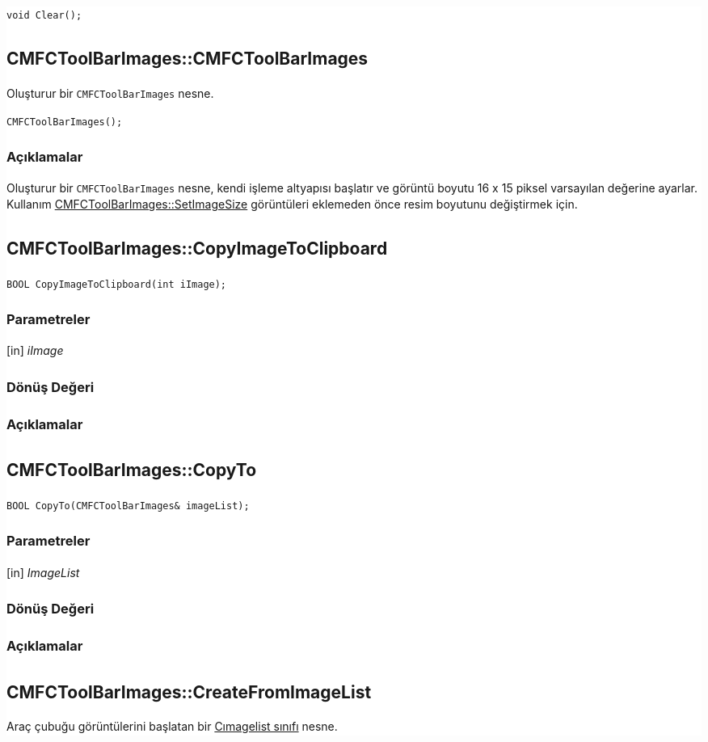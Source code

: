 ```
void Clear();
```

##  <a name="cmfctoolbarimages"></a>  CMFCToolBarImages::CMFCToolBarImages

Oluşturur bir `CMFCToolBarImages` nesne.

```
CMFCToolBarImages();
```

### <a name="remarks"></a>Açıklamalar

Oluşturur bir `CMFCToolBarImages` nesne, kendi işleme altyapısı başlatır ve görüntü boyutu 16 x 15 piksel varsayılan değerine ayarlar. Kullanım [CMFCToolBarImages::SetImageSize](#setimagesize) görüntüleri eklemeden önce resim boyutunu değiştirmek için.

##  <a name="copyimagetoclipboard"></a>  CMFCToolBarImages::CopyImageToClipboard

```
BOOL CopyImageToClipboard(int iImage);
```

### <a name="parameters"></a>Parametreler

[in] *iImage*<br/>

### <a name="return-value"></a>Dönüş Değeri

### <a name="remarks"></a>Açıklamalar

##  <a name="copyto"></a>  CMFCToolBarImages::CopyTo

```
BOOL CopyTo(CMFCToolBarImages& imageList);
```

### <a name="parameters"></a>Parametreler

[in] *ImageList*<br/>

### <a name="return-value"></a>Dönüş Değeri

### <a name="remarks"></a>Açıklamalar

##  <a name="createfromimagelist"></a>  CMFCToolBarImages::CreateFromImageList

Araç çubuğu görüntülerini başlatan bir [Cımagelist sınıfı](../../mfc/reference/cimagelist-class.md) nesne.
